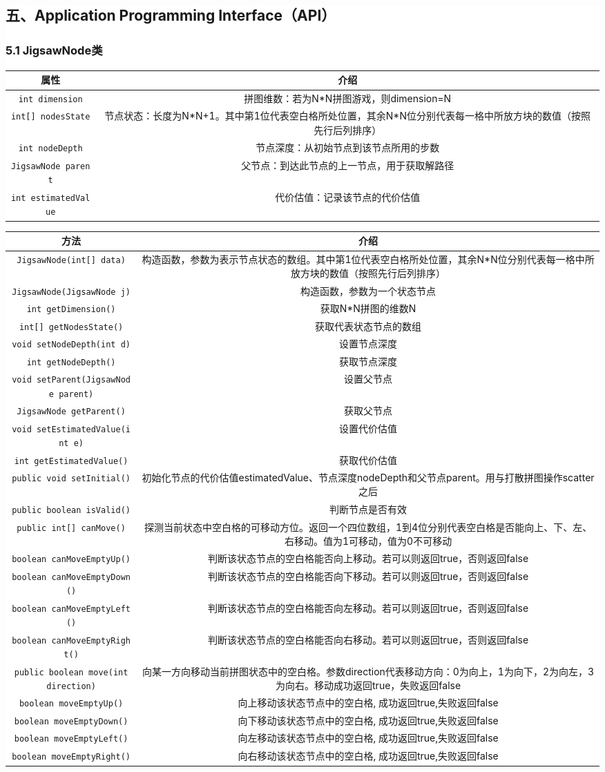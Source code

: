 
## 五、Application Programming Interface（API）

### 5.1 JigsawNode类

| 属性 | 介绍 |
| :----: | :----: |
| `int dimension` | 拼图维数：若为N\*N拼图游戏，则dimension=N |
| `int[] nodesState` | 节点状态：长度为N\*N+1。其中第1位代表空白格所处位置，其余N\*N位分别代表每一格中所放方块的数值（按照先行后列排序） |
| `int nodeDepth` | 节点深度：从初始节点到该节点所用的步数 |
| `JigsawNode parent` | 父节点：到达此节点的上一节点，用于获取解路径 |
| `int estimatedValue` | 代价估值：记录该节点的代价估值 |

| 方法 | 介绍 |
| :----: | :----: |
| `JigsawNode(int[] data)` | 构造函数，参数为表示节点状态的数组。其中第1位代表空白格所处位置，其余N\*N位分别代表每一格中所放方块的数值（按照先行后列排序） |
| `JigsawNode(JigsawNode j)` | 构造函数，参数为一个状态节点 |
| `int getDimension()` | 获取N\*N拼图的维数N |
| `int[] getNodesState()` | 获取代表状态节点的数组 |
| `void setNodeDepth(int d)` | 设置节点深度 |
| `int getNodeDepth()` | 获取节点深度 |
| `void setParent(JigsawNode parent)` | 设置父节点 |
| `JigsawNode getParent()` | 获取父节点 |
| `void setEstimatedValue(int e)` | 设置代价估值 |
| `int getEstimatedValue()` | 获取代价估值 |
| `public void setInitial()` | 初始化节点的代价估值estimatedValue、节点深度nodeDepth和父节点parent。用与打散拼图操作scatter之后 |
| `public boolean isValid()` | 判断节点是否有效 |
| `public int[] canMove()` | 探测当前状态中空白格的可移动方位。返回一个四位数组，1到4位分别代表空白格是否能向上、下、左、右移动。值为1可移动，值为0不可移动 |
| `boolean canMoveEmptyUp()` | 判断该状态节点的空白格能否向上移动。若可以则返回true，否则返回false |
| `boolean canMoveEmptyDown()` | 判断该状态节点的空白格能否向下移动。若可以则返回true，否则返回false |
| `boolean canMoveEmptyLeft()` | 判断该状态节点的空白格能否向左移动。若可以则返回true，否则返回false |
| `boolean canMoveEmptyRight()` | 判断该状态节点的空白格能否向右移动。若可以则返回true，否则返回false |
| `public boolean move(int direction)` | 向某一方向移动当前拼图状态中的空白格。参数direction代表移动方向：0为向上，1为向下，2为向左，3为向右。移动成功返回true，失败返回false |
| `boolean moveEmptyUp()` | 向上移动该状态节点中的空白格, 成功返回true,失败返回false |
| `boolean moveEmptyDown()` | 向下移动该状态节点中的空白格, 成功返回true,失败返回false |
| `boolean moveEmptyLeft()` | 向左移动该状态节点中的空白格, 成功返回true,失败返回false |
| `boolean moveEmptyRight()` | 向右移动该状态节点中的空白格, 成功返回true,失败返回false |
